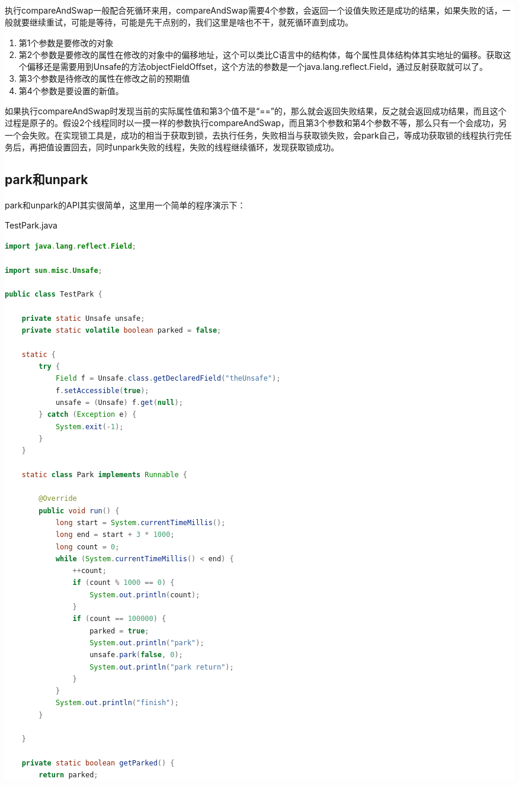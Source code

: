 执行compareAndSwap一般配合死循环来用，compareAndSwap需要4个参数，会返回一个设值失败还是成功的结果，如果失败的话，一般就要继续重试，可能是等待，可能是先干点别的，我们这里是啥也不干，就死循环直到成功。

1. 第1个参数是要修改的对象
2. 第2个参数是要修改的属性在修改的对象中的偏移地址，这个可以类比C语言中的结构体，每个属性具体结构体其实地址的偏移。获取这个偏移还是需要用到Unsafe的方法objectFieldOffset，这个方法的参数是一个java.lang.reflect.Field，通过反射获取就可以了。
3. 第3个参数是待修改的属性在修改之前的预期值
4. 第4个参数是要设置的新值。

如果执行compareAndSwap时发现当前的实际属性值和第3个值不是“==”的，那么就会返回失败结果，反之就会返回成功结果，而且这个过程是原子的。假设2个线程同时以一摸一样的参数执行compareAndSwap，而且第3个参数和第4个参数不等，那么只有一个会成功，另一个会失败。在实现锁工具是，成功的相当于获取到锁，去执行任务，失败相当与获取锁失败，会park自己，等成功获取锁的线程执行完任务后，再把值设置回去，同时unpark失败的线程，失败的线程继续循环，发现获取锁成功。


## park和unpark

park和unpark的API其实很简单，这里用一个简单的程序演示下：

TestPark.java
```java
import java.lang.reflect.Field;

import sun.misc.Unsafe;

public class TestPark {

    private static Unsafe unsafe;
    private static volatile boolean parked = false;

    static {
        try {
            Field f = Unsafe.class.getDeclaredField("theUnsafe");
            f.setAccessible(true);
            unsafe = (Unsafe) f.get(null);
        } catch (Exception e) {
            System.exit(-1);
        }
    }

    static class Park implements Runnable {

        @Override
        public void run() {
            long start = System.currentTimeMillis();
            long end = start + 3 * 1000;
            long count = 0;
            while (System.currentTimeMillis() < end) {
                ++count;
                if (count % 1000 == 0) {
                    System.out.println(count);
                }
                if (count == 100000) {
                    parked = true;
                    System.out.println("park");
                    unsafe.park(false, 0);
                    System.out.println("park return");
                }
            }
            System.out.println("finish");
        }

    }

    private static boolean getParked() {
        return parked;
```